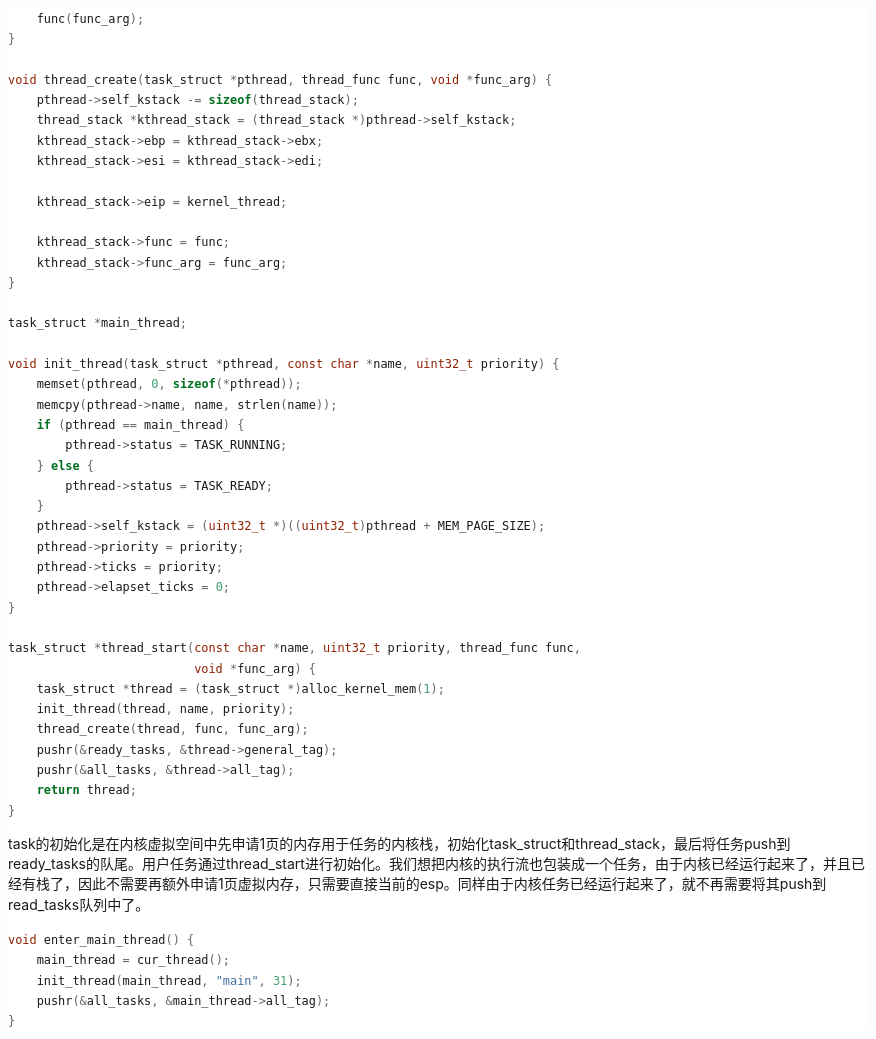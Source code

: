 ```c
    func(func_arg);
}

void thread_create(task_struct *pthread, thread_func func, void *func_arg) {
    pthread->self_kstack -= sizeof(thread_stack);
    thread_stack *kthread_stack = (thread_stack *)pthread->self_kstack;
    kthread_stack->ebp = kthread_stack->ebx;
    kthread_stack->esi = kthread_stack->edi;

    kthread_stack->eip = kernel_thread;

    kthread_stack->func = func;
    kthread_stack->func_arg = func_arg;
}

task_struct *main_thread;

void init_thread(task_struct *pthread, const char *name, uint32_t priority) {
    memset(pthread, 0, sizeof(*pthread));
    memcpy(pthread->name, name, strlen(name));
    if (pthread == main_thread) {
        pthread->status = TASK_RUNNING;
    } else {
        pthread->status = TASK_READY;
    }
    pthread->self_kstack = (uint32_t *)((uint32_t)pthread + MEM_PAGE_SIZE);
    pthread->priority = priority;
    pthread->ticks = priority;
    pthread->elapset_ticks = 0;
}

task_struct *thread_start(const char *name, uint32_t priority, thread_func func,
                          void *func_arg) {
    task_struct *thread = (task_struct *)alloc_kernel_mem(1);
    init_thread(thread, name, priority);
    thread_create(thread, func, func_arg);
    pushr(&ready_tasks, &thread->general_tag);
    pushr(&all_tasks, &thread->all_tag);
    return thread;
}
```
task的初始化是在内核虚拟空间中先申请1页的内存用于任务的内核栈，初始化task_struct和thread_stack，最后将任务push到ready_tasks的队尾。用户任务通过thread_start进行初始化。我们想把内核的执行流也包装成一个任务，由于内核已经运行起来了，并且已经有栈了，因此不需要再额外申请1页虚拟内存，只需要直接当前的esp。同样由于内核任务已经运行起来了，就不再需要将其push到read_tasks队列中了。
```c
void enter_main_thread() {
    main_thread = cur_thread();
    init_thread(main_thread, "main", 31);
    pushr(&all_tasks, &main_thread->all_tag);
}
```
